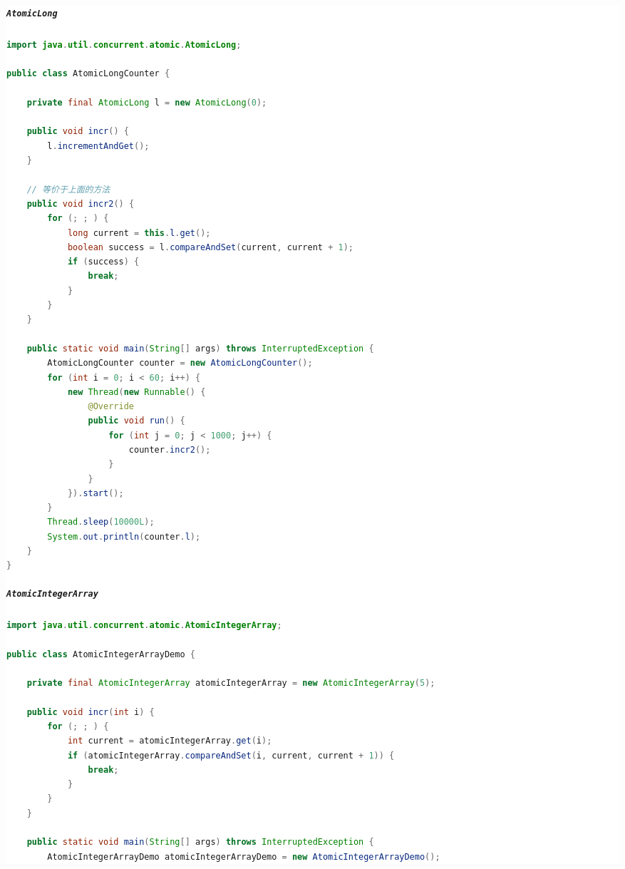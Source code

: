 

##### `AtomicLong`

```java
import java.util.concurrent.atomic.AtomicLong;

public class AtomicLongCounter {

    private final AtomicLong l = new AtomicLong(0);

    public void incr() {
        l.incrementAndGet();
    }

    // 等价于上面的方法
    public void incr2() {
        for (; ; ) {
            long current = this.l.get();
            boolean success = l.compareAndSet(current, current + 1);
            if (success) {
                break;
            }
        }
    }

    public static void main(String[] args) throws InterruptedException {
        AtomicLongCounter counter = new AtomicLongCounter();
        for (int i = 0; i < 60; i++) {
            new Thread(new Runnable() {
                @Override
                public void run() {
                    for (int j = 0; j < 1000; j++) {
                        counter.incr2();
                    }
                }
            }).start();
        }
        Thread.sleep(10000L);
        System.out.println(counter.l);
    }
}

```



##### `AtomicIntegerArray`

```java
import java.util.concurrent.atomic.AtomicIntegerArray;

public class AtomicIntegerArrayDemo {

    private final AtomicIntegerArray atomicIntegerArray = new AtomicIntegerArray(5);

    public void incr(int i) {
        for (; ; ) {
            int current = atomicIntegerArray.get(i);
            if (atomicIntegerArray.compareAndSet(i, current, current + 1)) {
                break;
            }
        }
    }

    public static void main(String[] args) throws InterruptedException {
        AtomicIntegerArrayDemo atomicIntegerArrayDemo = new AtomicIntegerArrayDemo();
```